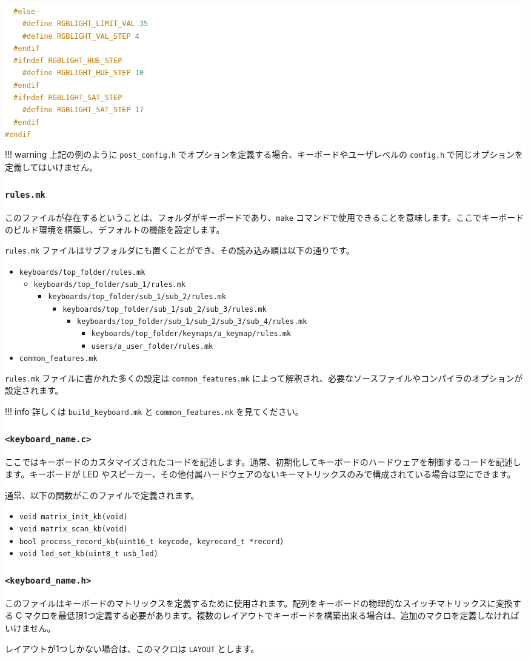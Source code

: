   ```c
    #else
      #define RGBLIGHT_LIMIT_VAL 35
      #define RGBLIGHT_VAL_STEP 4
    #endif
    #ifndef RGBLIGHT_HUE_STEP
      #define RGBLIGHT_HUE_STEP 10
    #endif
    #ifndef RGBLIGHT_SAT_STEP
      #define RGBLIGHT_SAT_STEP 17
    #endif
  #endif
  ```

!!! warning
    上記の例のように `post_config.h` でオプションを定義する場合、キーボードやユーザレベルの `config.h` で同じオプションを定義してはいけません。

### `rules.mk`

このファイルが存在するということは、フォルダがキーボードであり、`make` コマンドで使用できることを意味します。ここでキーボードのビルド環境を構築し、デフォルトの機能を設定します。

`rules.mk` ファイルはサブフォルダにも置くことができ、その読み込み順は以下の通りです。

* `keyboards/top_folder/rules.mk`
  * `keyboards/top_folder/sub_1/rules.mk`
    * `keyboards/top_folder/sub_1/sub_2/rules.mk`
      * `keyboards/top_folder/sub_1/sub_2/sub_3/rules.mk`
        * `keyboards/top_folder/sub_1/sub_2/sub_3/sub_4/rules.mk`
          * `keyboards/top_folder/keymaps/a_keymap/rules.mk`
          * `users/a_user_folder/rules.mk`
* `common_features.mk`

`rules.mk` ファイルに書かれた多くの設定は `common_features.mk` によって解釈され、必要なソースファイルやコンパイラのオプションが設定されます。

!!! info
    詳しくは `build_keyboard.mk` と `common_features.mk` を見てください。

### `<keyboard_name.c>`

ここではキーボードのカスタマイズされたコードを記述します。通常、初期化してキーボードのハードウェアを制御するコードを記述します。キーボードが LED やスピーカー、その他付属ハードウェアのないキーマトリックスのみで構成されている場合は空にできます。

通常、以下の関数がこのファイルで定義されます。

* `void matrix_init_kb(void)`
* `void matrix_scan_kb(void)`
* `bool process_record_kb(uint16_t keycode, keyrecord_t *record)`
* `void led_set_kb(uint8_t usb_led)`

### `<keyboard_name.h>`

このファイルはキーボードのマトリックスを定義するために使用されます。配列をキーボードの物理的なスイッチマトリックスに変換する C マクロを最低限1つ定義する必要があります。複数のレイアウトでキーボードを構築出来る場合は、追加のマクロを定義しなければいけません。

レイアウトが1つしかない場合は、このマクロは `LAYOUT` とします。
